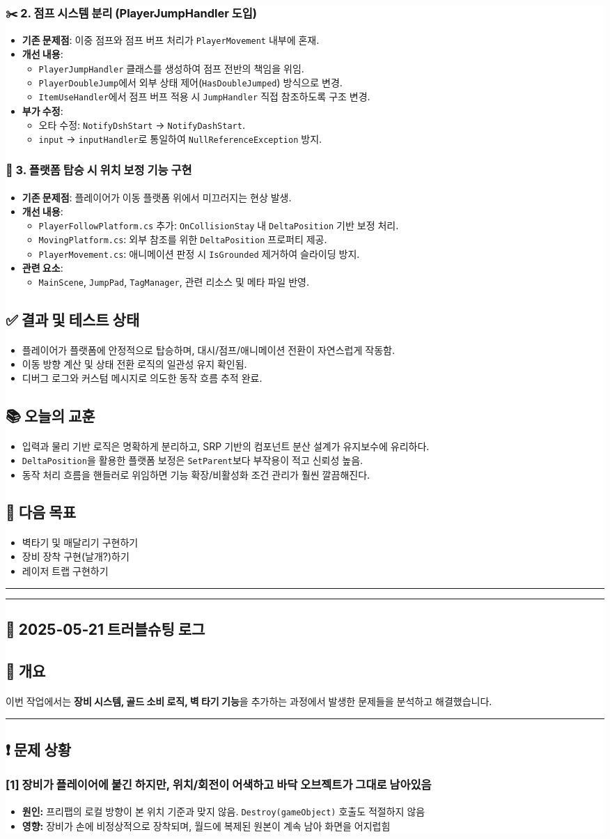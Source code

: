 ### ✂️ 2. 점프 시스템 분리 (PlayerJumpHandler 도입)
- **기존 문제점**: 이중 점프와 점프 버프 처리가 `PlayerMovement` 내부에 혼재.
- **개선 내용**:
  - `PlayerJumpHandler` 클래스를 생성하여 점프 전반의 책임을 위임.
  - `PlayerDoubleJump`에서 외부 상태 제어(`HasDoubleJumped`) 방식으로 변경.
  - `ItemUseHandler`에서 점프 버프 적용 시 `JumpHandler` 직접 참조하도록 구조 변경.
- **부가 수정**:
  - 오타 수정: `NotifyDshStart` → `NotifyDashStart`.
  - `input` → `inputHandler`로 통일하여 `NullReferenceException` 방지.

### 🧱 3. 플랫폼 탑승 시 위치 보정 기능 구현
- **기존 문제점**: 플레이어가 이동 플랫폼 위에서 미끄러지는 현상 발생.
- **개선 내용**:
  - `PlayerFollowPlatform.cs` 추가: `OnCollisionStay` 내 `DeltaPosition` 기반 보정 처리.
  - `MovingPlatform.cs`: 외부 참조를 위한 `DeltaPosition` 프로퍼티 제공.
  - `PlayerMovement.cs`: 애니메이션 판정 시 `IsGrounded` 제거하여 슬라이딩 방지.
- **관련 요소**:
  - `MainScene`, `JumpPad`, `TagManager`, 관련 리소스 및 메타 파일 반영.

## ✅ 결과 및 테스트 상태
- 플레이어가 플랫폼에 안정적으로 탑승하며, 대시/점프/애니메이션 전환이 자연스럽게 작동함.
- 이동 방향 계산 및 상태 전환 로직의 일관성 유지 확인됨.
- 디버그 로그와 커스텀 메시지로 의도한 동작 흐름 추적 완료.

## 📚 오늘의 교훈
- 입력과 물리 기반 로직은 명확하게 분리하고, SRP 기반의 컴포넌트 분산 설계가 유지보수에 유리하다.
- `DeltaPosition`을 활용한 플랫폼 보정은 `SetParent`보다 부작용이 적고 신뢰성 높음.
- 동작 처리 흐름을 핸들러로 위임하면 기능 확장/비활성화 조건 관리가 훨씬 깔끔해진다.

## 🧭 다음 목표
- 벽타기 및 매달리기 구현하기
- 장비 장착 구현(날개?)하기
- 레이저 트랩 구현하기
---
---
## 📅 2025-05-21 트러블슈팅 로그

## 📍 개요
이번 작업에서는 **장비 시스템, 골드 소비 로직, 벽 타기 기능**을 추가하는 과정에서 발생한 문제들을 분석하고 해결했습니다.

---

## ❗ 문제 상황

### [1] 장비가 플레이어에 붙긴 하지만, 위치/회전이 어색하고 바닥 오브젝트가 그대로 남아있음
- **원인:** 프리팹의 로컬 방향이 본 위치 기준과 맞지 않음. `Destroy(gameObject)` 호출도 적절하지 않음
- **영향:** 장비가 손에 비정상적으로 장착되며, 월드에 복제된 원본이 계속 남아 화면을 어지럽힘
